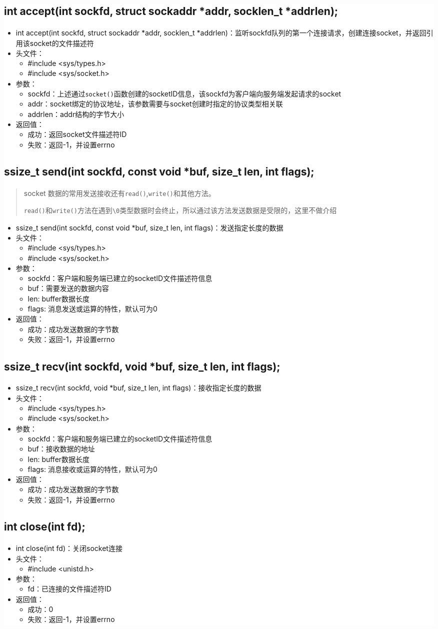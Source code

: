 ## int accept(int sockfd, struct sockaddr *addr, socklen_t *addrlen);
- int accept(int sockfd, struct sockaddr *addr, socklen_t *addrlen)：监听sockfd队列的第一个连接请求，创建连接socket，并返回引用该socket的文件描述符
- 头文件：
    - #include <sys/types.h>
    - #include <sys/socket.h>
- 参数：
    - sockfd：上述通过`socket()`函数创建的socketID信息，该sockfd为客户端向服务端发起请求的socket
    - addr：socket绑定的协议地址，该参数需要与socket创建时指定的协议类型相关联
    - addrlen：addr结构的字节大小
- 返回值：
    - 成功：返回socket文件描述符ID
    - 失败：返回-1，并设置errno

## ssize_t send(int sockfd, const void *buf, size_t len, int flags);
> socket 数据的常用发送接收还有`read()`,`write()`和其他方法。
> 
> `read()`和`write()`方法在遇到`\0`类型数据时会终止，所以通过该方法发送数据是受限的，这里不做介绍

- ssize_t send(int sockfd, const void *buf, size_t len, int flags)：发送指定长度的数据
- 头文件：
    - #include <sys/types.h>
    - #include <sys/socket.h>
- 参数：
    - sockfd：客户端和服务端已建立的socketID文件描述符信息
    - buf：需要发送的数据内容
    - len: buffer数据长度
    - flags: 消息发送或运算的特性，默认可为0
- 返回值：
    - 成功：成功发送数据的字节数
    - 失败：返回-1，并设置errno

## ssize_t recv(int sockfd, void *buf, size_t len, int flags);
- ssize_t recv(int sockfd, void *buf, size_t len, int flags)：接收指定长度的数据
- 头文件：
    - #include <sys/types.h>
    - #include <sys/socket.h>
- 参数：
    - sockfd：客户端和服务端已建立的socketID文件描述符信息
    - buf：接收数据的地址
    - len: buffer数据长度
    - flags: 消息接收或运算的特性，默认可为0
- 返回值：
    - 成功：成功发送数据的字节数
    - 失败：返回-1，并设置errno

## int close(int fd);
- int close(int fd)：关闭socket连接
- 头文件：
    - #include <unistd.h>
- 参数：
    - fd：已连接的文件描述符ID
- 返回值：
    - 成功：0
    - 失败：返回-1，并设置errno
